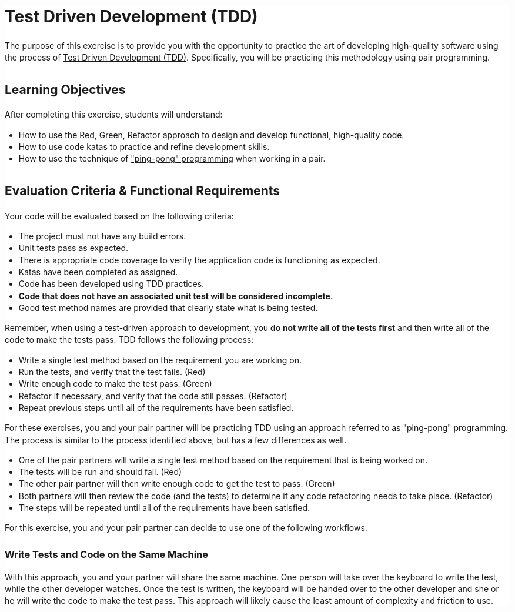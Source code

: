 # Test Driven Development (TDD)

The purpose of this exercise is to provide you with the opportunity to practice the art of developing high-quality software using the process of [Test Driven Development (TDD)][test-driven-development]. Specifically, you will be practicing this methodology using pair programming.

## Learning Objectives

After completing this exercise, students will understand:

* How to use the Red, Green, Refactor approach to design and develop functional, high-quality code.
* How to use code katas to practice and refine development skills.
* How to use the technique of ["ping-pong" programming][ping-pong-programming] when working in a pair.

## Evaluation Criteria & Functional Requirements

Your code will be evaluated based on the following criteria:

* The project must not have any build errors.
* Unit tests pass as expected.
* There is appropriate code coverage to verify the application code is functioning as expected.
* Katas have been completed as assigned.
* Code has been developed using TDD practices.
* **Code that does not have an associated unit test will be considered incomplete**.
* Good test method names are provided that clearly state what is being tested.

Remember, when using a test-driven approach to development, you **do not write all of the tests first** and then write all of the code to make the tests pass. TDD follows the following process:

* Write a single test method based on the requirement you are working on.
* Run the tests, and verify that the test fails. (Red)
* Write enough code to make the test pass. (Green)
* Refactor if necessary, and verify that the code still passes. (Refactor)
* Repeat previous steps until all of the requirements have been satisfied.

For these exercises, you and your pair partner will be practicing TDD using an approach referred to as ["ping-pong" programming][ping-pong-programming]. The process is similar to the process identified above, but has a few differences as well.

* One of the pair partners will write a single test method based on the requirement that is being worked on.
* The tests will be run and should fail. (Red)
* The other pair partner will then write enough code to get the test to pass. (Green)
* Both partners will then review the code (and the tests) to determine if any code refactoring needs to take place. (Refactor)
* The steps will be repeated until all of the requirements have been satisfied.

For this exercise, you and your pair partner can decide to use one of the following workflows.

### Write Tests and Code on the Same Machine

With this approach, you and your partner will share the same machine. One person will take over the keyboard to write the test, while the other developer watches. Once the test is written, the keyboard will be handed over to the other developer and she or he will write the code to make the test pass. This approach will likely cause the least amount of complexity and friction to use.


[awesome-katas]: https://github.com/gamontal/awesome-katas
[coding-dojo]: http://codingdojo.org/
[codekata.com]: http://codekata.com/
[codewars]: https://www.codewars.com/
[exercism.io]: https://exercism.io/
[kata-catalogue]: http://codingdojo.org/cgi-bin/index.pl?KataCatalogue
[leet-code]: https://leetcode.com/
[ping-pong-programming]: http://wiki.c2.com/?PairProgrammingPingPongPattern
[test-driven-development]: http://agiledata.org/essays/tdd.html
[what-is-a-code-kata]: https://en.wikipedia.org/wiki/Kata_%28programming%29